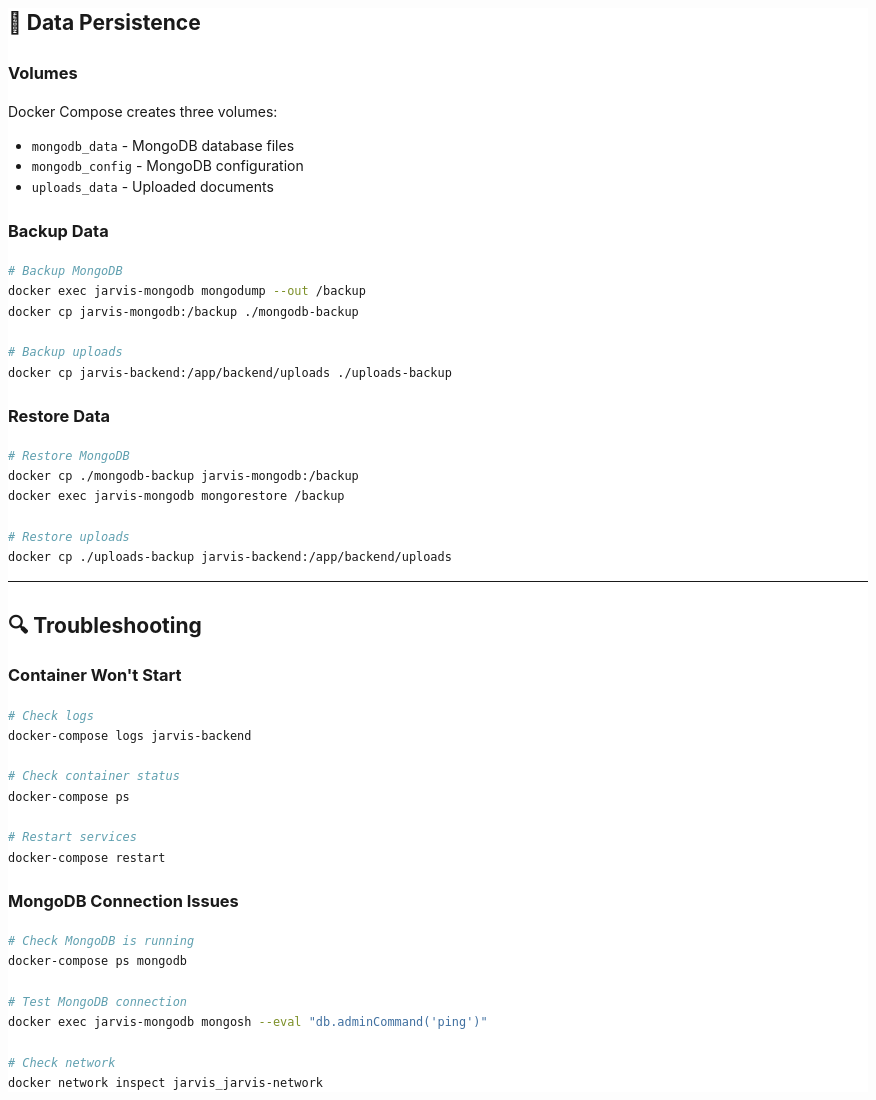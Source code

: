 
## 💾 Data Persistence

### Volumes

Docker Compose creates three volumes:
- `mongodb_data` - MongoDB database files
- `mongodb_config` - MongoDB configuration
- `uploads_data` - Uploaded documents

### Backup Data

```bash
# Backup MongoDB
docker exec jarvis-mongodb mongodump --out /backup
docker cp jarvis-mongodb:/backup ./mongodb-backup

# Backup uploads
docker cp jarvis-backend:/app/backend/uploads ./uploads-backup
```

### Restore Data

```bash
# Restore MongoDB
docker cp ./mongodb-backup jarvis-mongodb:/backup
docker exec jarvis-mongodb mongorestore /backup

# Restore uploads
docker cp ./uploads-backup jarvis-backend:/app/backend/uploads
```

---

## 🔍 Troubleshooting

### Container Won't Start

```bash
# Check logs
docker-compose logs jarvis-backend

# Check container status
docker-compose ps

# Restart services
docker-compose restart
```

### MongoDB Connection Issues

```bash
# Check MongoDB is running
docker-compose ps mongodb

# Test MongoDB connection
docker exec jarvis-mongodb mongosh --eval "db.adminCommand('ping')"

# Check network
docker network inspect jarvis_jarvis-network
```
